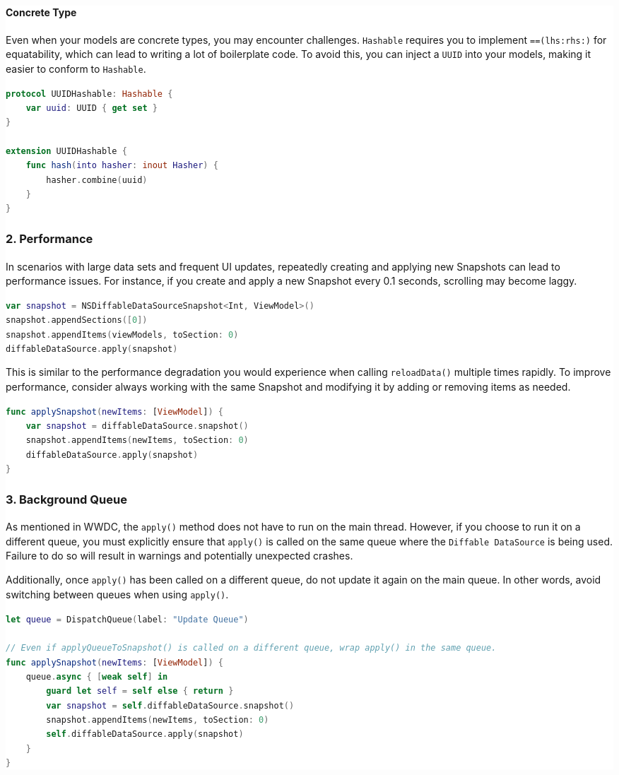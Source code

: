 #### Concrete Type

Even when your models are concrete types, you may encounter challenges. `Hashable` requires you to implement `==(lhs:rhs:)` for equatability, which can lead to writing a lot of boilerplate code. To avoid this, you can inject a `UUID` into your models, making it easier to conform to `Hashable`.

```swift
protocol UUIDHashable: Hashable {
    var uuid: UUID { get set }
}

extension UUIDHashable {
    func hash(into hasher: inout Hasher) {
        hasher.combine(uuid)
    }
}
```

### 2. Performance

In scenarios with large data sets and frequent UI updates, repeatedly creating and applying new Snapshots can lead to performance issues. For instance, if you create and apply a new Snapshot every 0.1 seconds, scrolling may become laggy.

```swift
var snapshot = NSDiffableDataSourceSnapshot<Int, ViewModel>()
snapshot.appendSections([0])
snapshot.appendItems(viewModels, toSection: 0)
diffableDataSource.apply(snapshot)
```

This is similar to the performance degradation you would experience when calling `reloadData()` multiple times rapidly. To improve performance, consider always working with the same Snapshot and modifying it by adding or removing items as needed.

```swift
func applySnapshot(newItems: [ViewModel]) {
    var snapshot = diffableDataSource.snapshot()
    snapshot.appendItems(newItems, toSection: 0)
    diffableDataSource.apply(snapshot)
}
```

### 3. Background Queue

As mentioned in WWDC, the `apply()` method does not have to run on the main thread. However, if you choose to run it on a different queue, you must explicitly ensure that `apply()` is called on the same queue where the `Diffable DataSource` is being used. Failure to do so will result in warnings and potentially unexpected crashes.

Additionally, once `apply()` has been called on a different queue, do not update it again on the main queue. In other words, avoid switching between queues when using `apply()`.

```swift
let queue = DispatchQueue(label: "Update Queue")

// Even if applyQueueToSnapshot() is called on a different queue, wrap apply() in the same queue.
func applySnapshot(newItems: [ViewModel]) {
    queue.async { [weak self] in
        guard let self = self else { return }
        var snapshot = self.diffableDataSource.snapshot()
        snapshot.appendItems(newItems, toSection: 0)
        self.diffableDataSource.apply(snapshot)
    }
}
```
